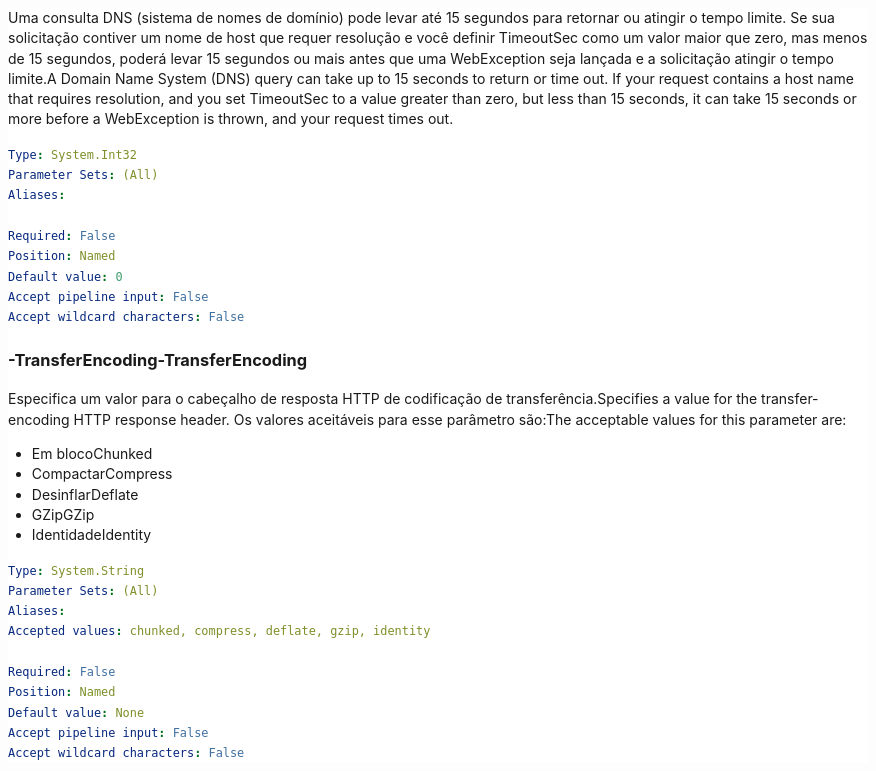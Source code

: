 <span data-ttu-id="64999-225">Uma consulta DNS (sistema de nomes de domínio) pode levar até 15 segundos para retornar ou atingir o tempo limite. Se sua solicitação contiver um nome de host que requer resolução e você definir TimeoutSec como um valor maior que zero, mas menos de 15 segundos, poderá levar 15 segundos ou mais antes que uma WebException seja lançada e a solicitação atingir o tempo limite.</span><span class="sxs-lookup"><span data-stu-id="64999-225">A Domain Name System (DNS) query can take up to 15 seconds to return or time out. If your request contains a host name that requires resolution, and you set TimeoutSec to a value greater than zero, but less than 15 seconds, it can take 15 seconds or more before a WebException is thrown, and your request times out.</span></span>

```yaml
Type: System.Int32
Parameter Sets: (All)
Aliases:

Required: False
Position: Named
Default value: 0
Accept pipeline input: False
Accept wildcard characters: False
```

### <span data-ttu-id="64999-226">-TransferEncoding</span><span class="sxs-lookup"><span data-stu-id="64999-226">-TransferEncoding</span></span>

<span data-ttu-id="64999-227">Especifica um valor para o cabeçalho de resposta HTTP de codificação de transferência.</span><span class="sxs-lookup"><span data-stu-id="64999-227">Specifies a value for the transfer-encoding HTTP response header.</span></span> <span data-ttu-id="64999-228">Os valores aceitáveis para esse parâmetro são:</span><span class="sxs-lookup"><span data-stu-id="64999-228">The acceptable values for this parameter are:</span></span>

- <span data-ttu-id="64999-229">Em bloco</span><span class="sxs-lookup"><span data-stu-id="64999-229">Chunked</span></span>
- <span data-ttu-id="64999-230">Compactar</span><span class="sxs-lookup"><span data-stu-id="64999-230">Compress</span></span>
- <span data-ttu-id="64999-231">Desinflar</span><span class="sxs-lookup"><span data-stu-id="64999-231">Deflate</span></span>
- <span data-ttu-id="64999-232">GZip</span><span class="sxs-lookup"><span data-stu-id="64999-232">GZip</span></span>
- <span data-ttu-id="64999-233">Identidade</span><span class="sxs-lookup"><span data-stu-id="64999-233">Identity</span></span>

```yaml
Type: System.String
Parameter Sets: (All)
Aliases:
Accepted values: chunked, compress, deflate, gzip, identity

Required: False
Position: Named
Default value: None
Accept pipeline input: False
Accept wildcard characters: False
```
